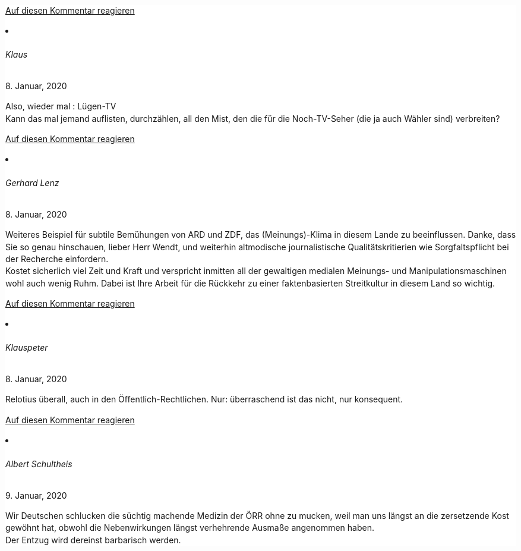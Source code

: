 <a rel="nofollow" class="comment-reply-link" href="#comment-27785" data-commentid="27785" data-postid="10316" data-belowelement="comment-27785" data-respondelement="respond" data-replyto="Antworte auf Hei-Ke" aria-label="Antworte auf Hei-Ke">Auf diesen Kommentar reagieren</a> 


</li>
</ul>
</li>
<li class="comment odd alt thread-even depth-1 clearfix" id="li-comment-27358">
<h6 class="author">Klaus</h6> <span class="date">8. Januar, 2020</span>



Also, wieder mal : Lügen-TV<br>
Kann das mal jemand auflisten, durchzählen, all den Mist, den die für die Noch-TV-Seher (die ja auch Wähler sind) verbreiten?

<a rel="nofollow" class="comment-reply-link" href="#comment-27358" data-commentid="27358" data-postid="10316" data-belowelement="comment-27358" data-respondelement="respond" data-replyto="Antworte auf Klaus" aria-label="Antworte auf Klaus">Auf diesen Kommentar reagieren</a> 


</li>
<li class="comment even thread-odd thread-alt depth-1 clearfix" id="li-comment-27363">
<h6 class="author">Gerhard Lenz</h6> <span class="date">8. Januar, 2020</span>



Weiteres Beispiel für subtile Bemühungen von ARD und ZDF, das (Meinungs)-Klima in diesem Lande zu beeinflussen. Danke, dass Sie so genau hinschauen, lieber Herr Wendt, und weiterhin altmodische journalistische Qualitätskritierien wie Sorgfaltspflicht bei der Recherche einfordern.<br>
Kostet sicherlich viel Zeit und Kraft und verspricht inmitten all der gewaltigen medialen Meinungs- und Manipulationsmaschinen wohl auch wenig Ruhm. Dabei ist Ihre Arbeit für die Rückkehr zu einer faktenbasierten Streitkultur in diesem Land so wichtig.

<a rel="nofollow" class="comment-reply-link" href="#comment-27363" data-commentid="27363" data-postid="10316" data-belowelement="comment-27363" data-respondelement="respond" data-replyto="Antworte auf Gerhard Lenz" aria-label="Antworte auf Gerhard Lenz">Auf diesen Kommentar reagieren</a> 


</li>
<li class="comment odd alt thread-even depth-1 clearfix" id="li-comment-27364">
<h6 class="author">Klauspeter</h6> <span class="date">8. Januar, 2020</span>



Relotius überall, auch in den Öffentlich-Rechtlichen. Nur: überraschend ist das nicht, nur konsequent.

<a rel="nofollow" class="comment-reply-link" href="#comment-27364" data-commentid="27364" data-postid="10316" data-belowelement="comment-27364" data-respondelement="respond" data-replyto="Antworte auf Klauspeter" aria-label="Antworte auf Klauspeter">Auf diesen Kommentar reagieren</a> 


</li>
<li class="comment even thread-odd thread-alt depth-1 clearfix" id="li-comment-27375">
<h6 class="author">Albert Schultheis</h6> <span class="date">9. Januar, 2020</span>



Wir Deutschen schlucken die süchtig machende Medizin der ÖRR ohne zu mucken, weil man uns längst an die zersetzende Kost gewöhnt hat, obwohl die Nebenwirkungen längst verhehrende Ausmaße angenommen haben.<br>
Der Entzug wird dereinst barbarisch werden.
